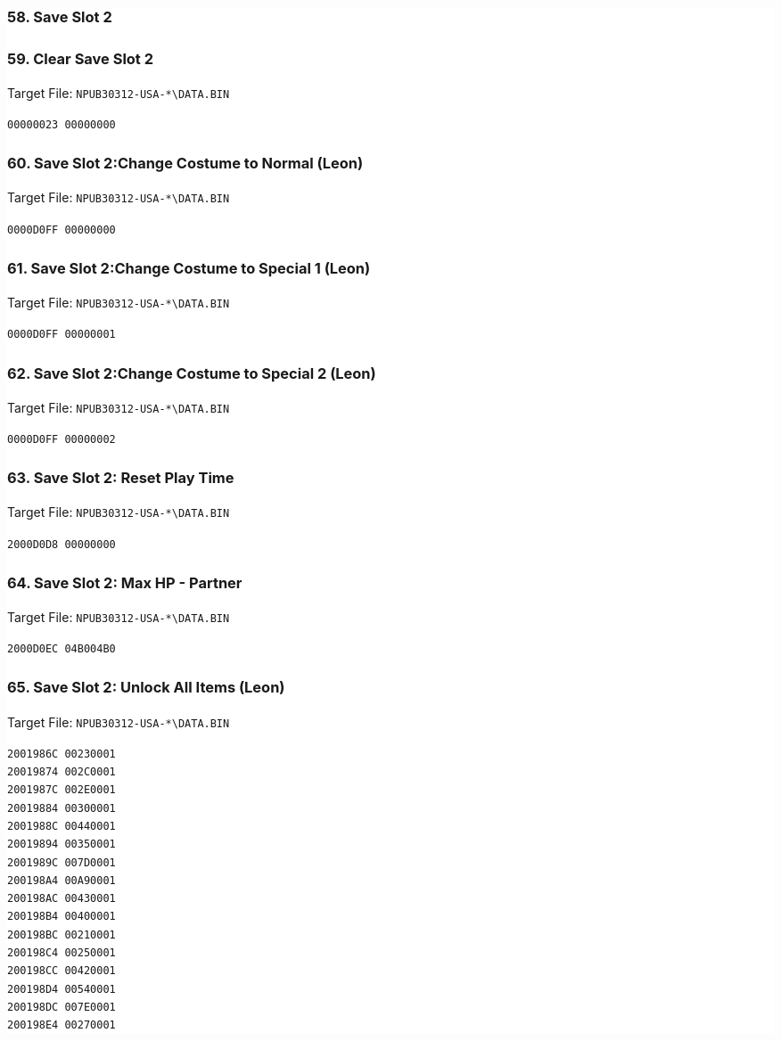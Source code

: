 ### 58. Save Slot 2
### 59. Clear Save Slot 2

Target File: `NPUB30312-USA-*\DATA.BIN`

```
00000023 00000000
```

### 60. Save Slot 2:Change Costume to Normal (Leon)

Target File: `NPUB30312-USA-*\DATA.BIN`

```
0000D0FF 00000000
```

### 61. Save Slot 2:Change Costume to Special 1 (Leon)

Target File: `NPUB30312-USA-*\DATA.BIN`

```
0000D0FF 00000001
```

### 62. Save Slot 2:Change Costume to Special 2 (Leon)

Target File: `NPUB30312-USA-*\DATA.BIN`

```
0000D0FF 00000002
```

### 63. Save Slot 2: Reset Play Time

Target File: `NPUB30312-USA-*\DATA.BIN`

```
2000D0D8 00000000
```

### 64. Save Slot 2: Max HP - Partner

Target File: `NPUB30312-USA-*\DATA.BIN`

```
2000D0EC 04B004B0
```

### 65. Save Slot 2: Unlock All Items (Leon)

Target File: `NPUB30312-USA-*\DATA.BIN`

```
2001986C 00230001
20019874 002C0001
2001987C 002E0001
20019884 00300001
2001988C 00440001
20019894 00350001
2001989C 007D0001
200198A4 00A90001
200198AC 00430001
200198B4 00400001
200198BC 00210001
200198C4 00250001
200198CC 00420001
200198D4 00540001
200198DC 007E0001
200198E4 00270001
```